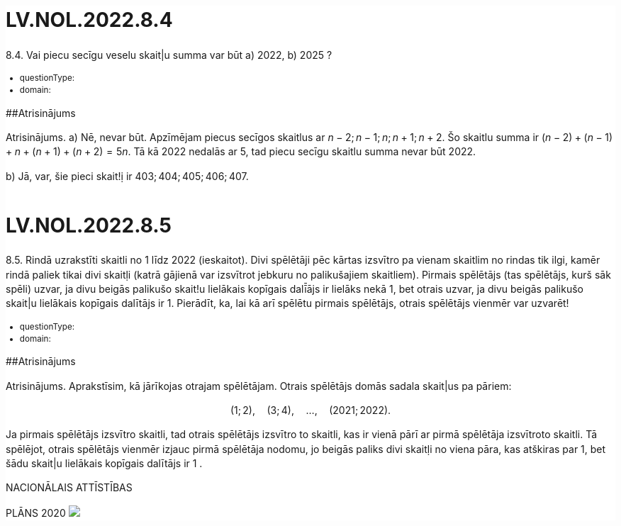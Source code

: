 
# <lo-sample/> LV.NOL.2022.8.4


8.4. Vai piecu secīgu veselu skait|u summa var būt a) 2022, b) 2025 ?

<small>

* questionType:
* domain:

</small>

##Atrisinājums


Atrisinājums. a) Nē, nevar būt. Apzīmējam piecus secīgos skaitlus ar $n-2 ; n-1 ; n ; n+1 ; n+2$. Šo skaitlu summa ir $(n-2)+(n-1)+n+(n+1)+(n+2)=5 n$. Tā kā 2022 nedalās ar 5, tad piecu secīgu skaitlu summa nevar būt 2022.

b) Jā, var, šie pieci skait!̣i ir $403 ; 404 ; 405 ; 406 ; 407$.


# <lo-sample/> LV.NOL.2022.8.5


8.5. Rindā uzrakstīti skaitli no 1 līdz 2022 (ieskaitot). Divi spēlētāji pēc kārtas izsvītro pa vienam skaitlim no rindas tik ilgi, kamēr rindā paliek tikai divi skaitḷi (katrā gājienā var izsvītrot jebkuru no palikušajiem skaitliem). Pirmais spēlētājs (tas spēlētājs, kurš sāk spēli) uzvar, ja divu beigās palikušo skait!u lielākais kopīgais dalī̄ājs ir lielāks nekā 1, bet otrais uzvar, ja divu beigās palikušo skait|u lielākais kopīgais dalītājs ir 1. Pierādīt, ka, lai kā arī spēlētu pirmais spēlētājs, otrais spēlētājs vienmēr var uzvarēt!

<small>

* questionType:
* domain:

</small>

##Atrisinājums


Atrisinājums. Aprakstīsim, kā jārīkojas otrajam spēlētājam. Otrais spēlētājs domās sadala skait|us pa pāriem:

$$
(1 ; 2), \quad(3 ; 4), \quad \ldots, \quad(2021 ; 2022) \text {. }
$$

Ja pirmais spēlētājs izsvītro skaitli, tad otrais spēlētājs izsvītro to skaitli, kas ir vienā pārī ar pirmā spēlētāja izsvītroto skaitli. Tā spēlējot, otrais spēlētājs vienmēr izjauc pirmā spēlētāja nodomu, jo beigās paliks divi skaitḷi no viena pāra, kas atškiras par 1, bet šādu skait|u lielākais kopīgais dalītājs ir 1 .

NACIONĀLAIS ATTĪSTĪBAS

PLĀNS 2020
![](https://cdn.mathpix.com/cropped/2024_06_26_00100fbe9fbd16517aadg-09.jpg?height=172&width=638&top_left_y=144&top_left_x=862)

